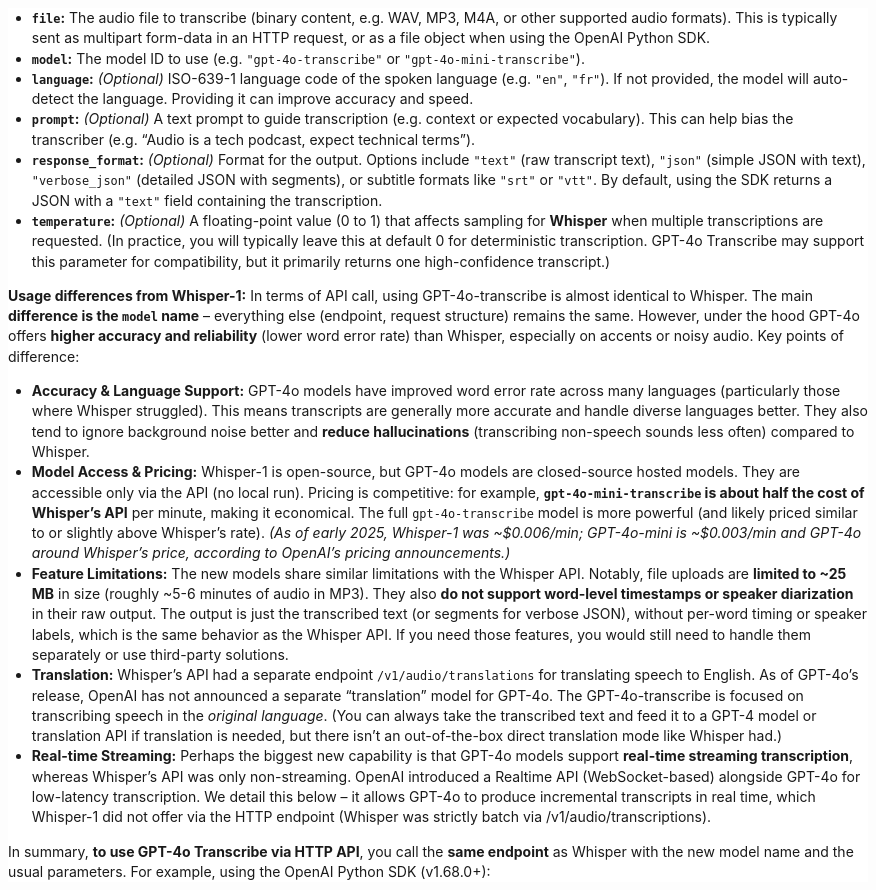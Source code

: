 * **`file`:** The audio file to transcribe (binary content, e.g. WAV, MP3, M4A, or other supported audio formats). This is typically sent as multipart form-data in an HTTP request, or as a file object when using the OpenAI Python SDK.
* **`model`:** The model ID to use (e.g. `"gpt-4o-transcribe"` or `"gpt-4o-mini-transcribe"`).
* **`language`:** *(Optional)* ISO-639-1 language code of the spoken language (e.g. `"en"`, `"fr"`). If not provided, the model will auto-detect the language. Providing it can improve accuracy and speed.
* **`prompt`:** *(Optional)* A text prompt to guide transcription (e.g. context or expected vocabulary). This can help bias the transcriber (e.g. “Audio is a tech podcast, expect technical terms”).
* **`response_format`:** *(Optional)* Format for the output. Options include `"text"` (raw transcript text), `"json"` (simple JSON with text), `"verbose_json"` (detailed JSON with segments), or subtitle formats like `"srt"` or `"vtt"`. By default, using the SDK returns a JSON with a `"text"` field containing the transcription.
* **`temperature`:** *(Optional)* A floating-point value (0 to 1) that affects sampling for **Whisper** when multiple transcriptions are requested. (In practice, you will typically leave this at default 0 for deterministic transcription. GPT-4o Transcribe may support this parameter for compatibility, but it primarily returns one high-confidence transcript.)

**Usage differences from Whisper-1:** In terms of API call, using GPT-4o-transcribe is almost identical to Whisper. The main **difference is the `model` name** – everything else (endpoint, request structure) remains the same. However, under the hood GPT-4o offers **higher accuracy and reliability** (lower word error rate) than Whisper, especially on accents or noisy audio. Key points of difference:

* **Accuracy & Language Support:** GPT-4o models have improved word error rate across many languages (particularly those where Whisper struggled). This means transcripts are generally more accurate and handle diverse languages better. They also tend to ignore background noise better and **reduce hallucinations** (transcribing non-speech sounds less often) compared to Whisper.
* **Model Access & Pricing:** Whisper-1 is open-source, but GPT-4o models are closed-source hosted models. They are accessible only via the API (no local run). Pricing is competitive: for example, **`gpt-4o-mini-transcribe` is about half the cost of Whisper’s API** per minute, making it economical. The full `gpt-4o-transcribe` model is more powerful (and likely priced similar to or slightly above Whisper’s rate). *(As of early 2025, Whisper-1 was \~\$0.006/min; GPT-4o-mini is \~\$0.003/min and GPT-4o around Whisper’s price, according to OpenAI’s pricing announcements.)*
* **Feature Limitations:** The new models share similar limitations with the Whisper API. Notably, file uploads are **limited to \~25 MB** in size (roughly \~5-6 minutes of audio in MP3). They also **do not support word-level timestamps or speaker diarization** in their raw output. The output is just the transcribed text (or segments for verbose JSON), without per-word timing or speaker labels, which is the same behavior as the Whisper API. If you need those features, you would still need to handle them separately or use third-party solutions.
* **Translation:** Whisper’s API had a separate endpoint `/v1/audio/translations` for translating speech to English. As of GPT-4o’s release, OpenAI has not announced a separate “translation” model for GPT-4o. The GPT-4o-transcribe is focused on transcribing speech in the *original language*. (You can always take the transcribed text and feed it to a GPT-4 model or translation API if translation is needed, but there isn’t an out-of-the-box direct translation mode like Whisper had.)
* **Real-time Streaming:** Perhaps the biggest new capability is that GPT-4o models support **real-time streaming transcription**, whereas Whisper’s API was only non-streaming. OpenAI introduced a Realtime API (WebSocket-based) alongside GPT-4o for low-latency transcription. We detail this below – it allows GPT-4o to produce incremental transcripts in real time, which Whisper-1 did not offer via the HTTP endpoint (Whisper was strictly batch via /v1/audio/transcriptions).

In summary, **to use GPT-4o Transcribe via HTTP API**, you call the **same endpoint** as Whisper with the new model name and the usual parameters. For example, using the OpenAI Python SDK (v1.68.0+):
